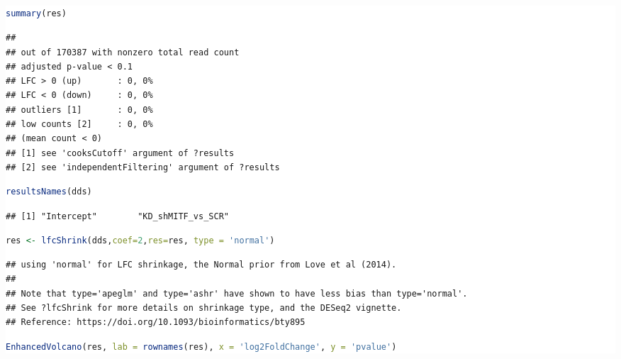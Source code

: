 ``` r
summary(res)
```

    ## 
    ## out of 170387 with nonzero total read count
    ## adjusted p-value < 0.1
    ## LFC > 0 (up)       : 0, 0%
    ## LFC < 0 (down)     : 0, 0%
    ## outliers [1]       : 0, 0%
    ## low counts [2]     : 0, 0%
    ## (mean count < 0)
    ## [1] see 'cooksCutoff' argument of ?results
    ## [2] see 'independentFiltering' argument of ?results

``` r
resultsNames(dds)
```

    ## [1] "Intercept"        "KD_shMITF_vs_SCR"

``` r
res <- lfcShrink(dds,coef=2,res=res, type = 'normal')
```

    ## using 'normal' for LFC shrinkage, the Normal prior from Love et al (2014).
    ## 
    ## Note that type='apeglm' and type='ashr' have shown to have less bias than type='normal'.
    ## See ?lfcShrink for more details on shrinkage type, and the DESeq2 vignette.
    ## Reference: https://doi.org/10.1093/bioinformatics/bty895

``` r
EnhancedVolcano(res, lab = rownames(res), x = 'log2FoldChange', y = 'pvalue')
```
